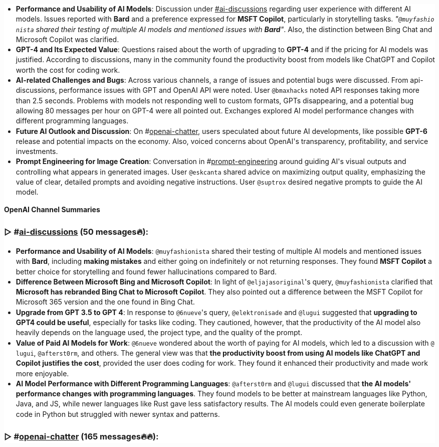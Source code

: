 - **Performance and Usability of AI Models**: Discussion under [#ai-discussions](https://discord.com/channels/974519864045756446/998381918976479273/) regarding user experience with different AI models. Issues reported with **Bard** and a preference expressed for **MSFT Copilot**, particularly in storytelling tasks. *"`@muyfashionista` shared their testing of multiple AI models and mentioned issues with **Bard**"*. Also, the distinction between Bing Chat and Microsoft Copilot was clarified.
- **GPT-4 and Its Expected Value**: Questions raised about the worth of upgrading to **GPT-4** and if the pricing for AI models was justified. According to discussions, many in the community found the productivity boost from models like ChatGPT and Copilot worth the cost for coding work.
- **AI-related Challenges and Bugs**: Across various channels, a range of issues and potential bugs were discussed. From api-discussions, performance issues with GPT and OpenAI API were noted. User `@bmaxhacks` noted API responses taking more than 2.5 seconds. Problems with models not responding well to custom formats, GPTs disappearing, and a potential bug allowing 80 messages per hour on GPT-4 were all pointed out. Exchanges explored AI model performance changes with different programming languages.
- **Future AI Outlook and Discussion**: On #[openai-chatter](https://discord.com/channels/974519864045756446/977697652147892304/), users speculated about future AI developments, like possible **GPT-6** release and potential impacts on the economy. Also, voiced concerns about OpenAI's transparency, profitability, and service investments.
- **Prompt Engineering for Image Creation**: Conversation in #[prompt-engineering](https://discord.com/channels/974519864045756446/1046317269069864970/) around guiding AI's visual outputs and controlling what appears in generated images. User `@eskcanta` shared advice on maximizing output quality, emphasizing the value of clear, detailed prompts and avoiding negative instructions. User `@suptrox` desired negative prompts to guide the AI model.

**OpenAI Channel Summaries**

### ▷ #[ai-discussions](https://discord.com/channels/974519864045756446/998381918976479273/) (50 messages🔥): 
        
- **Performance and Usability of AI Models**: `@muyfashionista` shared their testing of multiple AI models and mentioned issues with **Bard**, including **making mistakes** and either going on indefinitely or not returning responses. They found **MSFT Copilot** a better choice for storytelling and found fewer hallucinations compared to Bard. 
- **Difference Between Microsoft Bing and Microsoft Copilot**: In light of `@eljajasoriginal`'s query, `@muyfashionista` clarified that **Microsoft has rebranded Bing Chat to Microsoft Copilot**. They also pointed out a difference between the MSFT Copilot for Microsoft 365 version and the one found in Bing Chat.
- **Upgrade from GPT 3.5 to GPT 4**: In response to `@6nueve`'s query, `@elektronisade` and `@lugui` suggested that **upgrading to GPT4 could be useful**, especially for tasks like coding. They cautioned, however, that the productivity of the AI model also heavily depends on the language used, the project type, and the quality of the prompt.
- **Value of Paid AI Models for Work**: `@6nueve` wondered about the worth of paying for AI models, which led to a discussion with `@lugui`, `@afterst0rm`, and others. The general view was that **the productivity boost from using AI models like ChatGPT and Copilot justifies the cost**, provided the user does coding for work. They found it enhanced their productivity and made work more enjoyable.
- **AI Model Performance with Different Programming Languages**: `@afterst0rm` and `@lugui` discussed that **the AI models' performance changes with programming languages**. They found models to be better at mainstream languages like Python, Java, and JS, while newer languages like Rust gave less satisfactory results. The AI models could even generate boilerplate code in Python but struggled with newer syntax and patterns.


### ▷ #[openai-chatter](https://discord.com/channels/974519864045756446/977697652147892304/) (165 messages🔥🔥): 
        